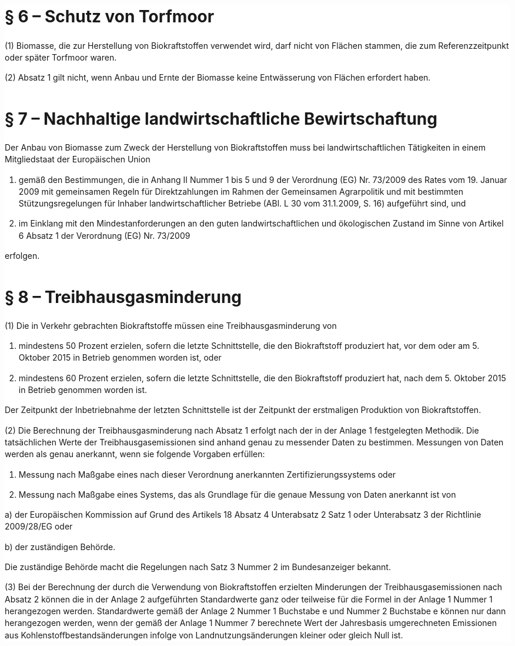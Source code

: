 # § 6 – Schutz von Torfmoor

(1) Biomasse, die zur Herstellung von Biokraftstoffen verwendet wird, darf nicht von Flächen stammen, die zum Referenzzeitpunkt oder später Torfmoor waren.

(2) Absatz 1 gilt nicht, wenn Anbau und Ernte der Biomasse keine Entwässerung von Flächen erfordert haben.

# § 7 – Nachhaltige landwirtschaftliche Bewirtschaftung

Der Anbau von Biomasse zum Zweck der Herstellung von Biokraftstoffen muss bei landwirtschaftlichen Tätigkeiten in einem Mitgliedstaat der Europäischen Union

1. gemäß den Bestimmungen, die in Anhang II Nummer 1 bis 5 und 9 der Verordnung (EG) Nr. 73/2009 des Rates vom 19. Januar 2009 mit gemeinsamen Regeln für Direktzahlungen im Rahmen der Gemeinsamen Agrarpolitik und mit bestimmten Stützungsregelungen für Inhaber landwirtschaftlicher Betriebe (ABl. L 30 vom 31.1.2009, S. 16) aufgeführt sind, und

2. im Einklang mit den Mindestanforderungen an den guten landwirtschaftlichen und ökologischen Zustand im Sinne von Artikel 6 Absatz 1 der Verordnung (EG) Nr. 73/2009

erfolgen.

# § 8 – Treibhausgasminderung

(1) Die in Verkehr gebrachten Biokraftstoffe müssen eine Treibhausgasminderung von

1. mindestens 50 Prozent erzielen, sofern die letzte Schnittstelle, die den Biokraftstoff produziert hat, vor dem oder am 5. Oktober 2015 in Betrieb genommen worden ist, oder

2. mindestens 60 Prozent erzielen, sofern die letzte Schnittstelle, die den Biokraftstoff produziert hat, nach dem 5. Oktober 2015 in Betrieb genommen worden ist.

Der Zeitpunkt der Inbetriebnahme der letzten Schnittstelle ist der Zeitpunkt der erstmaligen Produktion von Biokraftstoffen.

(2) Die Berechnung der Treibhausgasminderung nach Absatz 1 erfolgt nach der in der Anlage 1 festgelegten Methodik. Die tatsächlichen Werte der Treibhausgasemissionen sind anhand genau zu messender Daten zu bestimmen. Messungen von Daten werden als genau anerkannt, wenn sie folgende Vorgaben erfüllen:

1. Messung nach Maßgabe eines nach dieser Verordnung anerkannten Zertifizierungssystems oder

2. Messung nach Maßgabe eines Systems, das als Grundlage für die genaue Messung von Daten anerkannt ist von

a) der Europäischen Kommission auf Grund des Artikels 18 Absatz 4 Unterabsatz 2 Satz 1 oder Unterabsatz 3 der Richtlinie 2009/28/EG oder

b) der zuständigen Behörde.

Die zuständige Behörde macht die Regelungen nach Satz 3 Nummer 2 im Bundesanzeiger bekannt.

(3) Bei der Berechnung der durch die Verwendung von Biokraftstoffen erzielten Minderungen der Treibhausgasemissionen nach Absatz 2 können die in der Anlage 2 aufgeführten Standardwerte ganz oder teilweise für die Formel in der Anlage 1 Nummer 1 herangezogen werden. Standardwerte gemäß der Anlage 2 Nummer 1 Buchstabe e und Nummer 2 Buchstabe e können nur dann herangezogen werden, wenn der gemäß der Anlage 1 Nummer 7 berechnete Wert der Jahresbasis umgerechneten Emissionen aus Kohlenstoffbestandsänderungen infolge von Landnutzungsänderungen kleiner oder gleich Null ist.
